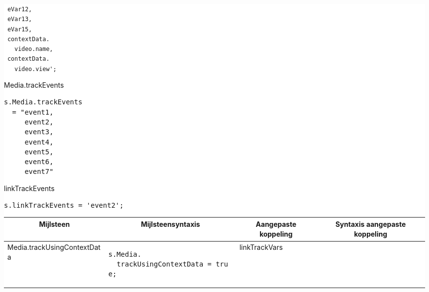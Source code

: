      eVar12,
     eVar13,
     eVar15,
     contextData.
       video.name,
     contextData.
       video.view';
</pre>
</td>
</tr>
<tr>
<td>
Media.trackEvents
</td>
<td>
<pre>
s.Media.trackEvents
  = "event1,
     event2,
     event3,
     event4,
     event5,
     event6,
     event7"
</pre>
</td>
<td>
linkTrackEvents
</td>
<td>
<pre>
s.linkTrackEvents = 'event2';
</pre>
</td>
</tr>
</tbody>
</table>

<table>
<thead>
<tr>
<th>Mijlsteen
</th>
<th>Mijlsteensyntaxis
</th>
<th>Aangepaste koppeling
</th>
<th>Syntaxis aangepaste koppeling
</th>
</tr>
</thead>
<tbody>
<tr>
<td>
Media.trackUsingContextData
</td>
<td>
<pre>
s.Media.
  trackUsingContextData = true;
</pre>
</td>
<td>
linkTrackVars